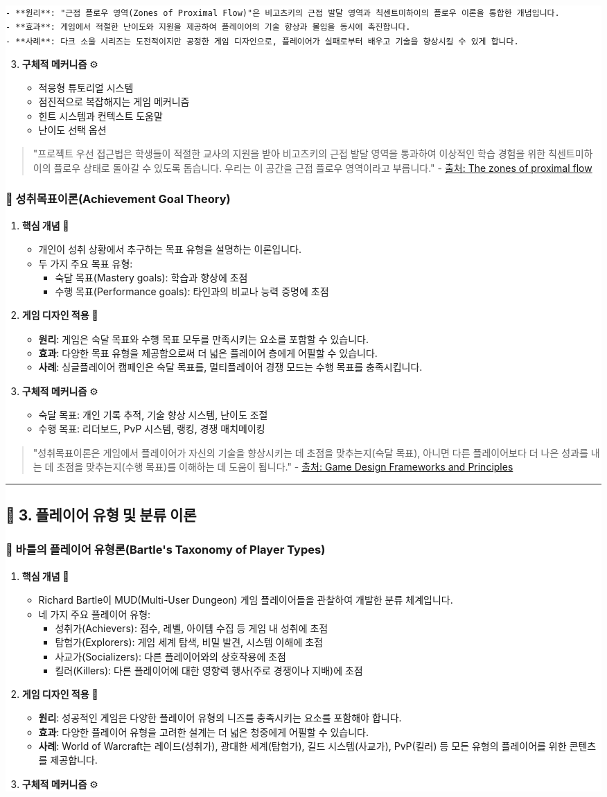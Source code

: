     - **원리**: "근접 플로우 영역(Zones of Proximal Flow)"은 비고츠키의 근접 발달 영역과 칙센트미하이의 플로우 이론을 통합한 개념입니다.
    - **효과**: 게임에서 적절한 난이도와 지원을 제공하여 플레이어의 기술 향상과 몰입을 동시에 촉진합니다.
    - **사례**: 다크 소울 시리즈는 도전적이지만 공정한 게임 디자인으로, 플레이어가 실패로부터 배우고 기술을 향상시킬 수 있게 합니다.
3. **구체적 메커니즘** ⚙️
    
    - 적응형 튜토리얼 시스템
    - 점진적으로 복잡해지는 게임 메커니즘
    - 힌트 시스템과 컨텍스트 도움말
    - 난이도 선택 옵션

> "프로젝트 우선 접근법은 학생들이 적절한 교사의 지원을 받아 비고츠키의 근접 발달 영역을 통과하여 이상적인 학습 경험을 위한 칙센트미하이의 플로우 상태로 돌아갈 수 있도록 돕습니다. 우리는 이 공간을 근접 플로우 영역이라고 부릅니다." - [출처: The zones of proximal flow](https://dl.acm.org/doi/10.1145/2493394.2493404)

### 🔹 성취목표이론(Achievement Goal Theory)

1. **핵심 개념** 💭
    
    - 개인이 성취 상황에서 추구하는 목표 유형을 설명하는 이론입니다.
    - 두 가지 주요 목표 유형:
        - 숙달 목표(Mastery goals): 학습과 향상에 초점
        - 수행 목표(Performance goals): 타인과의 비교나 능력 증명에 초점
2. **게임 디자인 적용** 🎯
    
    - **원리**: 게임은 숙달 목표와 수행 목표 모두를 만족시키는 요소를 포함할 수 있습니다.
    - **효과**: 다양한 목표 유형을 제공함으로써 더 넓은 플레이어 층에게 어필할 수 있습니다.
    - **사례**: 싱글플레이어 캠페인은 숙달 목표를, 멀티플레이어 경쟁 모드는 수행 목표를 충족시킵니다.
3. **구체적 메커니즘** ⚙️
    
    - 숙달 목표: 개인 기록 추적, 기술 향상 시스템, 난이도 조절
    - 수행 목표: 리더보드, PvP 시스템, 랭킹, 경쟁 매치메이킹

> "성취목표이론은 게임에서 플레이어가 자신의 기술을 향상시키는 데 초점을 맞추는지(숙달 목표), 아니면 다른 플레이어보다 더 나은 성과를 내는 데 초점을 맞추는지(수행 목표)를 이해하는 데 도움이 됩니다." - [출처: Game Design Frameworks and Principles](https://medium.com/@ashley.herman/game-design-frameworks-a-high-level-summary-541d940f3ee1)

---

## 👤 3. 플레이어 유형 및 분류 이론

### 🔹 바틀의 플레이어 유형론(Bartle's Taxonomy of Player Types)

1. **핵심 개념** 💭
    
    - Richard Bartle이 MUD(Multi-User Dungeon) 게임 플레이어들을 관찰하여 개발한 분류 체계입니다.
    - 네 가지 주요 플레이어 유형:
        - 성취가(Achievers): 점수, 레벨, 아이템 수집 등 게임 내 성취에 초점
        - 탐험가(Explorers): 게임 세계 탐색, 비밀 발견, 시스템 이해에 초점
        - 사교가(Socializers): 다른 플레이어와의 상호작용에 초점
        - 킬러(Killers): 다른 플레이어에 대한 영향력 행사(주로 경쟁이나 지배)에 초점
2. **게임 디자인 적용** 🎯
    
    - **원리**: 성공적인 게임은 다양한 플레이어 유형의 니즈를 충족시키는 요소를 포함해야 합니다.
    - **효과**: 다양한 플레이어 유형을 고려한 설계는 더 넓은 청중에게 어필할 수 있습니다.
    - **사례**: World of Warcraft는 레이드(성취가), 광대한 세계(탐험가), 길드 시스템(사교가), PvP(킬러) 등 모든 유형의 플레이어를 위한 콘텐츠를 제공합니다.
3. **구체적 메커니즘** ⚙️
    